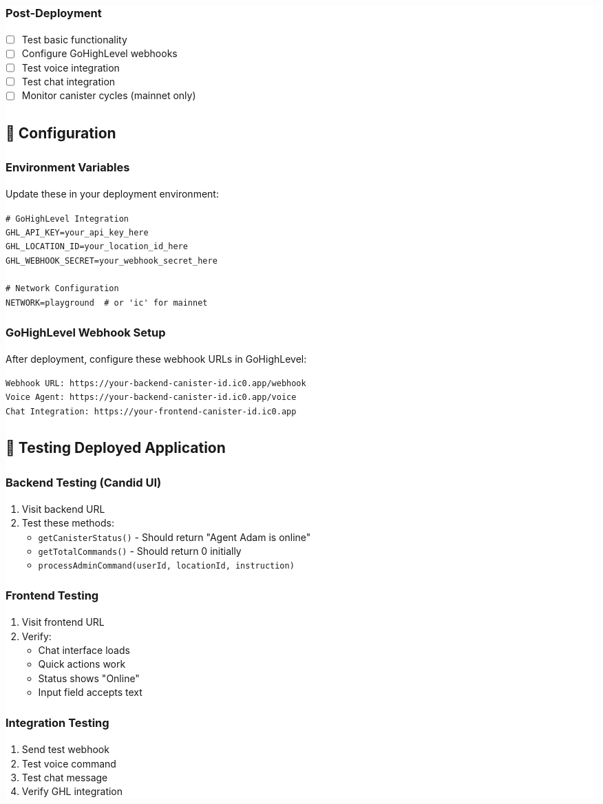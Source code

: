 ### Post-Deployment
- [ ] Test basic functionality
- [ ] Configure GoHighLevel webhooks
- [ ] Test voice integration
- [ ] Test chat integration
- [ ] Monitor canister cycles (mainnet only)

## 🔧 Configuration

### Environment Variables
Update these in your deployment environment:

```env
# GoHighLevel Integration
GHL_API_KEY=your_api_key_here
GHL_LOCATION_ID=your_location_id_here
GHL_WEBHOOK_SECRET=your_webhook_secret_here

# Network Configuration
NETWORK=playground  # or 'ic' for mainnet
```

### GoHighLevel Webhook Setup

After deployment, configure these webhook URLs in GoHighLevel:

```
Webhook URL: https://your-backend-canister-id.ic0.app/webhook
Voice Agent: https://your-backend-canister-id.ic0.app/voice
Chat Integration: https://your-frontend-canister-id.ic0.app
```

## 🧪 Testing Deployed Application

### Backend Testing (Candid UI)
1. Visit backend URL
2. Test these methods:
   - `getCanisterStatus()` - Should return "Agent Adam is online"
   - `getTotalCommands()` - Should return 0 initially
   - `processAdminCommand(userId, locationId, instruction)`

### Frontend Testing
1. Visit frontend URL
2. Verify:
   - Chat interface loads
   - Quick actions work
   - Status shows "Online"
   - Input field accepts text

### Integration Testing
1. Send test webhook
2. Test voice command
3. Test chat message
4. Verify GHL integration
